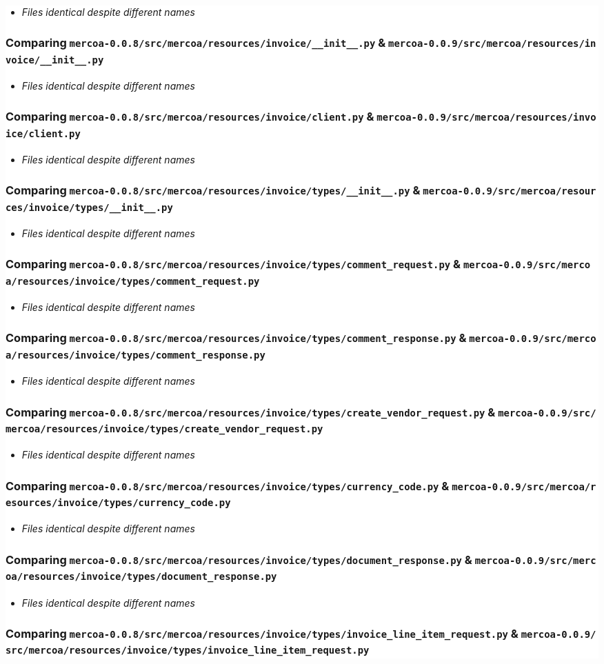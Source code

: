  * *Files identical despite different names*

### Comparing `mercoa-0.0.8/src/mercoa/resources/invoice/__init__.py` & `mercoa-0.0.9/src/mercoa/resources/invoice/__init__.py`

 * *Files identical despite different names*

### Comparing `mercoa-0.0.8/src/mercoa/resources/invoice/client.py` & `mercoa-0.0.9/src/mercoa/resources/invoice/client.py`

 * *Files identical despite different names*

### Comparing `mercoa-0.0.8/src/mercoa/resources/invoice/types/__init__.py` & `mercoa-0.0.9/src/mercoa/resources/invoice/types/__init__.py`

 * *Files identical despite different names*

### Comparing `mercoa-0.0.8/src/mercoa/resources/invoice/types/comment_request.py` & `mercoa-0.0.9/src/mercoa/resources/invoice/types/comment_request.py`

 * *Files identical despite different names*

### Comparing `mercoa-0.0.8/src/mercoa/resources/invoice/types/comment_response.py` & `mercoa-0.0.9/src/mercoa/resources/invoice/types/comment_response.py`

 * *Files identical despite different names*

### Comparing `mercoa-0.0.8/src/mercoa/resources/invoice/types/create_vendor_request.py` & `mercoa-0.0.9/src/mercoa/resources/invoice/types/create_vendor_request.py`

 * *Files identical despite different names*

### Comparing `mercoa-0.0.8/src/mercoa/resources/invoice/types/currency_code.py` & `mercoa-0.0.9/src/mercoa/resources/invoice/types/currency_code.py`

 * *Files identical despite different names*

### Comparing `mercoa-0.0.8/src/mercoa/resources/invoice/types/document_response.py` & `mercoa-0.0.9/src/mercoa/resources/invoice/types/document_response.py`

 * *Files identical despite different names*

### Comparing `mercoa-0.0.8/src/mercoa/resources/invoice/types/invoice_line_item_request.py` & `mercoa-0.0.9/src/mercoa/resources/invoice/types/invoice_line_item_request.py`
